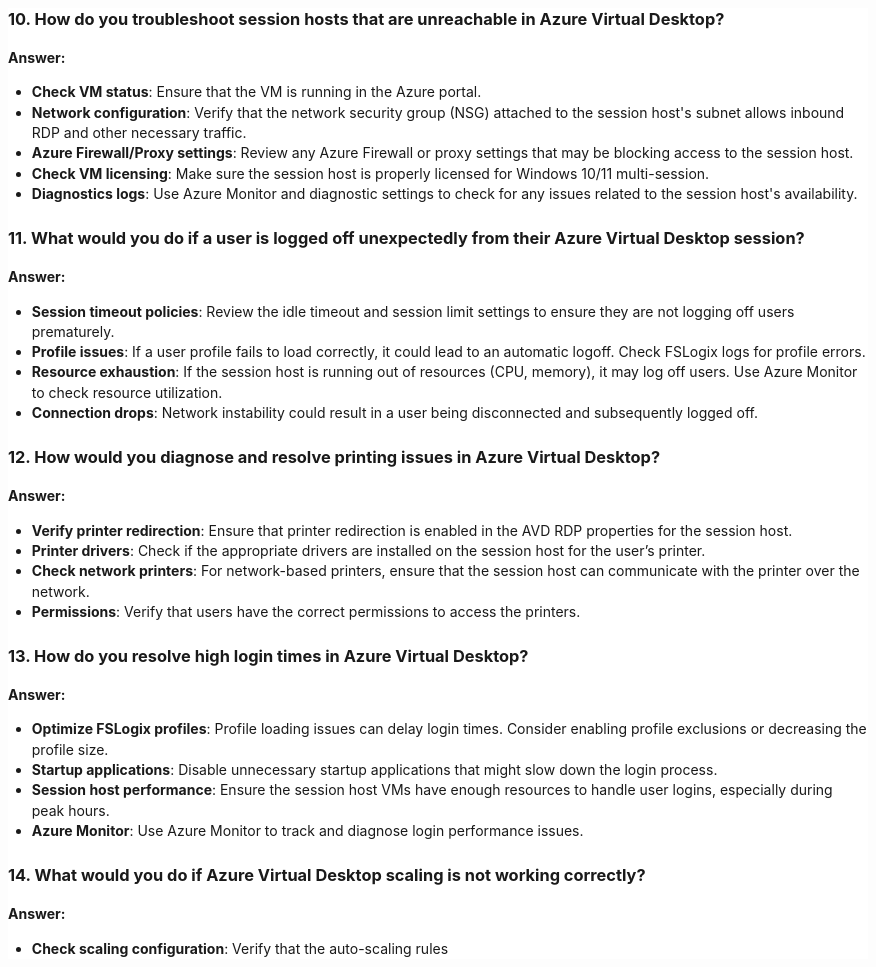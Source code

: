 ### 10. **How do you troubleshoot session hosts that are unreachable in Azure Virtual Desktop?**
   **Answer:**
   - **Check VM status**: Ensure that the VM is running in the Azure portal.
   - **Network configuration**: Verify that the network security group (NSG) attached to the session host's subnet allows inbound RDP and other necessary traffic.
   - **Azure Firewall/Proxy settings**: Review any Azure Firewall or proxy settings that may be blocking access to the session host.
   - **Check VM licensing**: Make sure the session host is properly licensed for Windows 10/11 multi-session.
   - **Diagnostics logs**: Use Azure Monitor and diagnostic settings to check for any issues related to the session host's availability.

### 11. **What would you do if a user is logged off unexpectedly from their Azure Virtual Desktop session?**
   **Answer:**
   - **Session timeout policies**: Review the idle timeout and session limit settings to ensure they are not logging off users prematurely.
   - **Profile issues**: If a user profile fails to load correctly, it could lead to an automatic logoff. Check FSLogix logs for profile errors.
   - **Resource exhaustion**: If the session host is running out of resources (CPU, memory), it may log off users. Use Azure Monitor to check resource utilization.
   - **Connection drops**: Network instability could result in a user being disconnected and subsequently logged off.

### 12. **How would you diagnose and resolve printing issues in Azure Virtual Desktop?**
   **Answer:**
   - **Verify printer redirection**: Ensure that printer redirection is enabled in the AVD RDP properties for the session host.
   - **Printer drivers**: Check if the appropriate drivers are installed on the session host for the user’s printer.
   - **Check network printers**: For network-based printers, ensure that the session host can communicate with the printer over the network.
   - **Permissions**: Verify that users have the correct permissions to access the printers.

### 13. **How do you resolve high login times in Azure Virtual Desktop?**
   **Answer:**
   - **Optimize FSLogix profiles**: Profile loading issues can delay login times. Consider enabling profile exclusions or decreasing the profile size.
   - **Startup applications**: Disable unnecessary startup applications that might slow down the login process.
   - **Session host performance**: Ensure the session host VMs have enough resources to handle user logins, especially during peak hours.
   - **Azure Monitor**: Use Azure Monitor to track and diagnose login performance issues.

### 14. **What would you do if Azure Virtual Desktop scaling is not working correctly?**
   **Answer:**
   - **Check scaling configuration**: Verify that the auto-scaling rules
